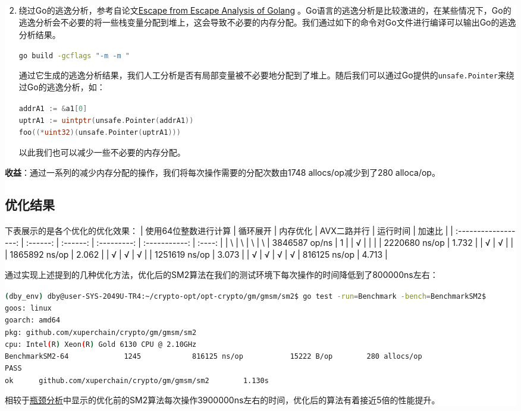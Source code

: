 2. 绕过Go的逃逸分析，参考自论文[Escape from Escape Analysis of Golang](https://ieeexplore.ieee.org/document/9276567) 。Go语言的逃逸分析是比较激进的，在某些情况下，Go的逃逸分析会不必要的将一些栈变量分配到堆上，这会导致不必要的内存分配。我们通过如下的命令对Go文件进行编译可以输出Go的逃逸分析结果。
    ```bash
    go build -gcflags "-m -m "
    ```
    通过它生成的逃逸分析结果，我们人工分析是否有局部变量被不必要地分配到了堆上。随后我们可以通过Go提供的`unsafe.Pointer`来绕过Go的逃逸分析，如：
    ```Go
    addrA1 := &a1[0]
	uptrA1 := uintptr(unsafe.Pointer(addrA1))
    foo((*uint32)(unsafe.Pointer(uptrA1)))
    ```
    以此我们也可以减少一些不必要的内存分配。

**收益**：通过一系列的减少内存分配的操作，我们将每次操作需要的分配次数由1748 allocs/op减少到了280 alloca/op。

## 优化结果
下表展示的是各个优化的优化效果：
| 使用64位整数进行计算 | 循环展开 | 内存优化 | AVX二路并行 |   运行时间    | 加速比 |
| :------------------: | :------: | :------: | :---------: | :-----------: | :----: |
|          \           |    \     |    \     |      \      | 3846587 op/ns |   1    |
|          √           |          |          |             | 2220680 ns/op | 1.732  |
|          √           |    √     |          |             | 1865892 ns/op | 2.062  |
|          √           |    √     |    √     |             | 1251619 ns/op | 3.073  |
|          √           |    √     |    √     |      √      | 816125 ns/op  | 4.713  |


通过实现上述提到的几种优化方法，优化后的SM2算法在我们的测试环境下每次操作的时间降低到了800000ns左右：
```bash
(dby_env) dby@user-SYS-2049U-TR4:~/crypto-opt/opt-crypto/gm/gmsm/sm2$ go test -run=Benchmark -bench=BenchmarkSM2$
goos: linux
goarch: amd64
pkg: github.com/xuperchain/crypto/gm/gmsm/sm2
cpu: Intel(R) Xeon(R) Gold 6130 CPU @ 2.10GHz
BenchmarkSM2-64             1245            816125 ns/op           15222 B/op        280 allocs/op
PASS
ok      github.com/xuperchain/crypto/gm/gmsm/sm2        1.130s
```
相较于[瓶颈分析](#瓶颈分析)中显示的优化前的SM2算法每次操作3900000ns左右的时间，优化后的算法有着接近5倍的性能提升。
